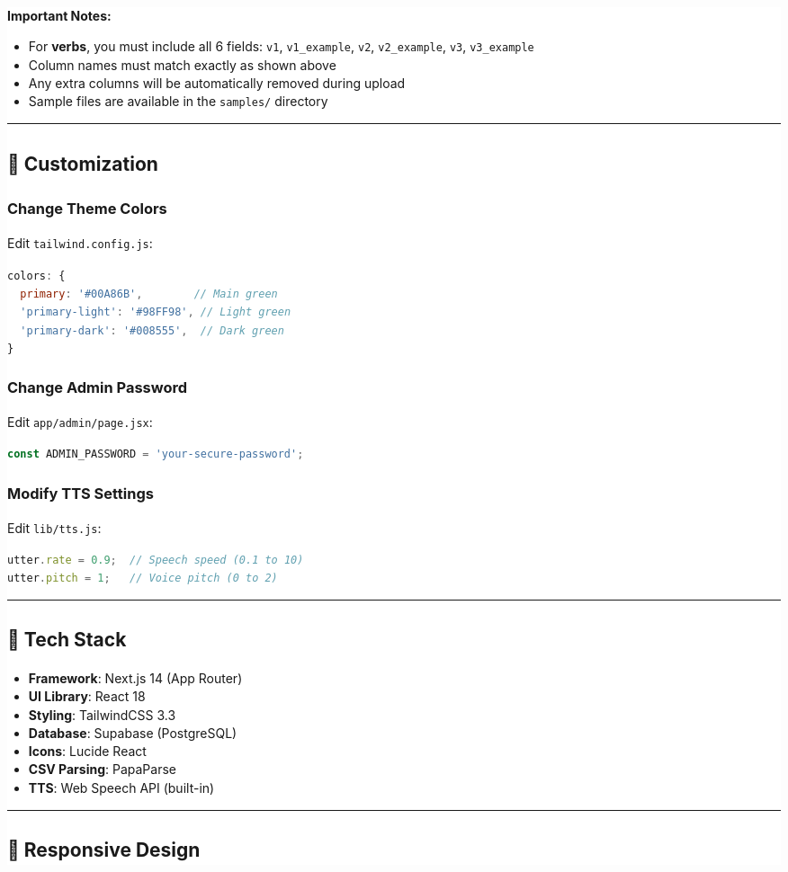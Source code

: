 **Important Notes:**
- For **verbs**, you must include all 6 fields: `v1`, `v1_example`, `v2`, `v2_example`, `v3`, `v3_example`
- Column names must match exactly as shown above
- Any extra columns will be automatically removed during upload
- Sample files are available in the `samples/` directory

---

## 🎨 Customization

### Change Theme Colors

Edit `tailwind.config.js`:
```javascript
colors: {
  primary: '#00A86B',        // Main green
  'primary-light': '#98FF98', // Light green
  'primary-dark': '#008555',  // Dark green
}
```

### Change Admin Password

Edit `app/admin/page.jsx`:
```javascript
const ADMIN_PASSWORD = 'your-secure-password';
```

### Modify TTS Settings

Edit `lib/tts.js`:
```javascript
utter.rate = 0.9;  // Speech speed (0.1 to 10)
utter.pitch = 1;   // Voice pitch (0 to 2)
```

---

## 🔧 Tech Stack

- **Framework**: Next.js 14 (App Router)
- **UI Library**: React 18
- **Styling**: TailwindCSS 3.3
- **Database**: Supabase (PostgreSQL)
- **Icons**: Lucide React
- **CSV Parsing**: PapaParse
- **TTS**: Web Speech API (built-in)

---

## 📱 Responsive Design
